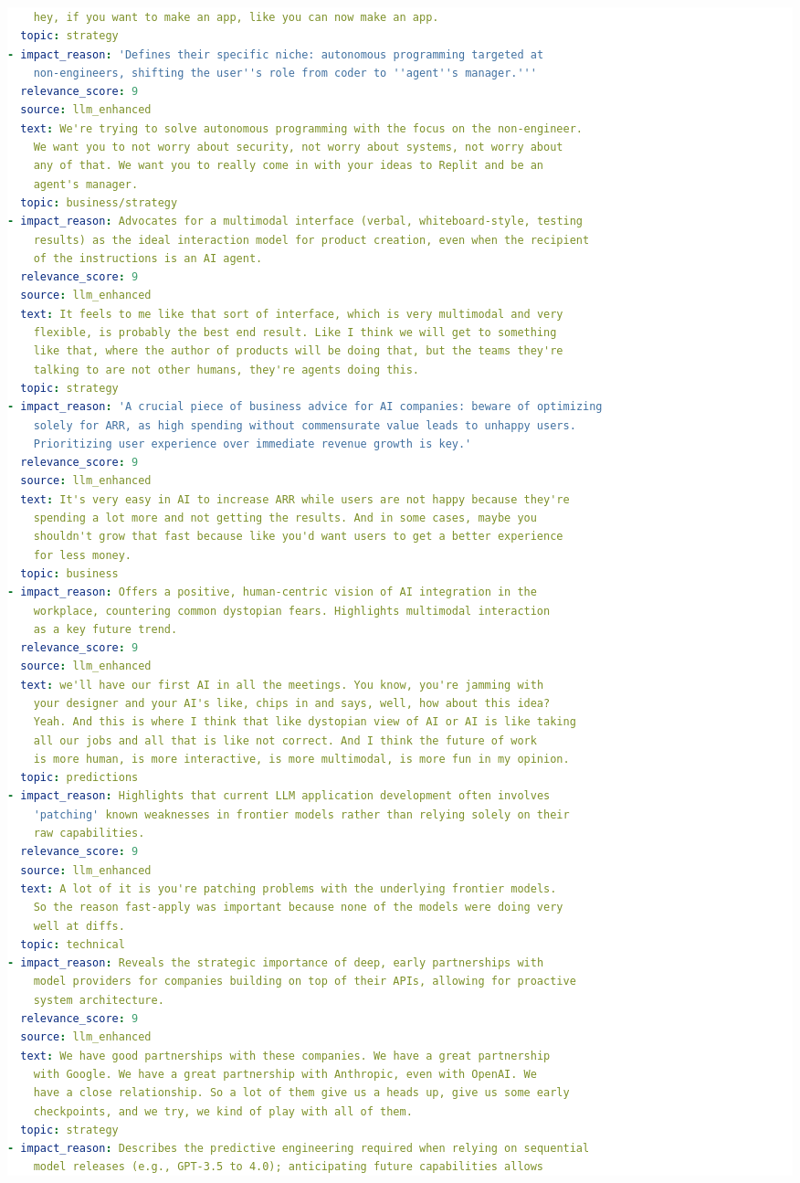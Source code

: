 ```yaml
    hey, if you want to make an app, like you can now make an app.
  topic: strategy
- impact_reason: 'Defines their specific niche: autonomous programming targeted at
    non-engineers, shifting the user''s role from coder to ''agent''s manager.'''
  relevance_score: 9
  source: llm_enhanced
  text: We're trying to solve autonomous programming with the focus on the non-engineer.
    We want you to not worry about security, not worry about systems, not worry about
    any of that. We want you to really come in with your ideas to Replit and be an
    agent's manager.
  topic: business/strategy
- impact_reason: Advocates for a multimodal interface (verbal, whiteboard-style, testing
    results) as the ideal interaction model for product creation, even when the recipient
    of the instructions is an AI agent.
  relevance_score: 9
  source: llm_enhanced
  text: It feels to me like that sort of interface, which is very multimodal and very
    flexible, is probably the best end result. Like I think we will get to something
    like that, where the author of products will be doing that, but the teams they're
    talking to are not other humans, they're agents doing this.
  topic: strategy
- impact_reason: 'A crucial piece of business advice for AI companies: beware of optimizing
    solely for ARR, as high spending without commensurate value leads to unhappy users.
    Prioritizing user experience over immediate revenue growth is key.'
  relevance_score: 9
  source: llm_enhanced
  text: It's very easy in AI to increase ARR while users are not happy because they're
    spending a lot more and not getting the results. And in some cases, maybe you
    shouldn't grow that fast because like you'd want users to get a better experience
    for less money.
  topic: business
- impact_reason: Offers a positive, human-centric vision of AI integration in the
    workplace, countering common dystopian fears. Highlights multimodal interaction
    as a key future trend.
  relevance_score: 9
  source: llm_enhanced
  text: we'll have our first AI in all the meetings. You know, you're jamming with
    your designer and your AI's like, chips in and says, well, how about this idea?
    Yeah. And this is where I think that like dystopian view of AI or AI is like taking
    all our jobs and all that is like not correct. And I think the future of work
    is more human, is more interactive, is more multimodal, is more fun in my opinion.
  topic: predictions
- impact_reason: Highlights that current LLM application development often involves
    'patching' known weaknesses in frontier models rather than relying solely on their
    raw capabilities.
  relevance_score: 9
  source: llm_enhanced
  text: A lot of it is you're patching problems with the underlying frontier models.
    So the reason fast-apply was important because none of the models were doing very
    well at diffs.
  topic: technical
- impact_reason: Reveals the strategic importance of deep, early partnerships with
    model providers for companies building on top of their APIs, allowing for proactive
    system architecture.
  relevance_score: 9
  source: llm_enhanced
  text: We have good partnerships with these companies. We have a great partnership
    with Google. We have a great partnership with Anthropic, even with OpenAI. We
    have a close relationship. So a lot of them give us a heads up, give us some early
    checkpoints, and we try, we kind of play with all of them.
  topic: strategy
- impact_reason: Describes the predictive engineering required when relying on sequential
    model releases (e.g., GPT-3.5 to 4.0); anticipating future capabilities allows
```